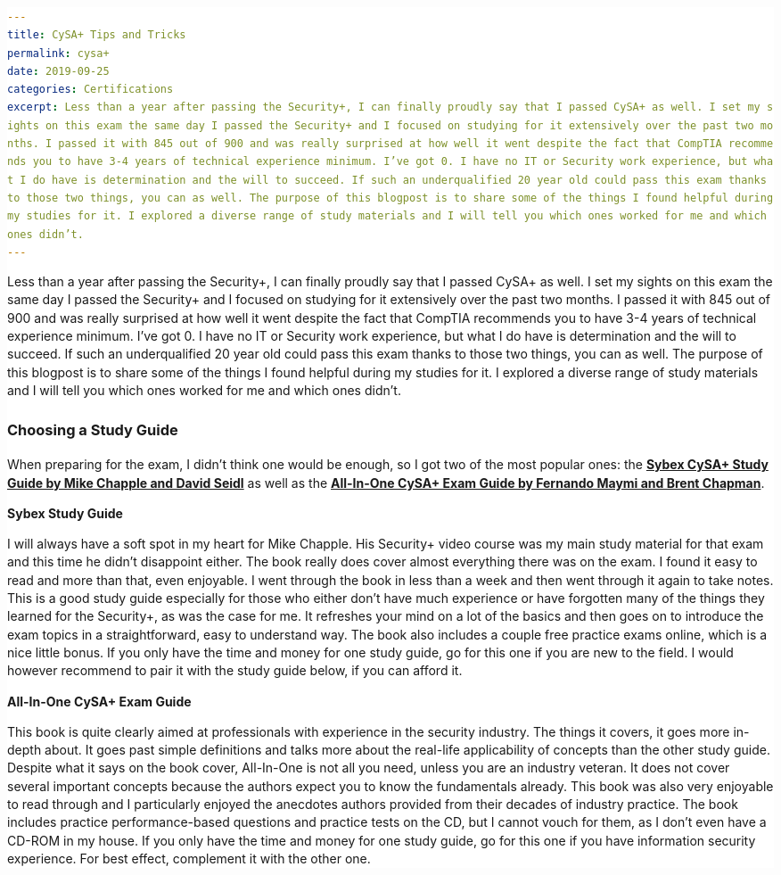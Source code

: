```yaml
---
title: CySA+ Tips and Tricks
permalink: cysa+
date: 2019-09-25
categories: Certifications
excerpt: Less than a year after passing the Security+, I can finally proudly say that I passed CySA+ as well. I set my sights on this exam the same day I passed the Security+ and I focused on studying for it extensively over the past two months. I passed it with 845 out of 900 and was really surprised at how well it went despite the fact that CompTIA recommends you to have 3-4 years of technical experience minimum. I’ve got 0. I have no IT or Security work experience, but what I do have is determination and the will to succeed. If such an underqualified 20 year old could pass this exam thanks to those two things, you can as well. The purpose of this blogpost is to share some of the things I found helpful during my studies for it. I explored a diverse range of study materials and I will tell you which ones worked for me and which ones didn’t.
--- 
```

Less than a year after passing the Security+, I can finally proudly say that I passed CySA+ as well. I set my sights on this exam the same day I passed the Security+ and I focused on studying for it extensively over the past two months. I passed it with 845 out of 900 and was really surprised at how well it went despite the fact that CompTIA recommends you to have 3-4 years of technical experience minimum. I’ve got 0. I have no IT or Security work experience, but what I do have is determination and the will to succeed. If such an underqualified 20 year old could pass this exam thanks to those two things, you can as well. The purpose of this blogpost is to share some of the things I found helpful during my studies for it. I explored a diverse range of study materials and I will tell you which ones worked for me and which ones didn’t.


<h3>Choosing a Study Guide</h3>
When preparing for the exam, I didn’t think one would be enough, so I got two of the most popular ones: the <strong><a href="https://www.amazon.com/gp/product/1119348978">Sybex CySA+ Study Guide by Mike Chapple and David Seidl</a></strong> as well as the <strong><a href="https://www.amazon.com/gp/product/126001181X">All-In-One CySA+ Exam Guide by Fernando Maymi and Brent Chapman</a></strong>.

<p><strong>Sybex Study Guide</strong></p>
I will always have a soft spot in my heart for Mike Chapple. His Security+ video course was my main study material for that exam and this time he didn’t disappoint either. The book really does cover almost everything there was on the exam. I found it easy to read and more than that, even enjoyable. I went through the book in less than a week and then went through it again to take notes. This is a good study guide especially for those who either don’t have much experience or have forgotten many of the things they learned for the Security+, as was the case for me. It refreshes your mind on a lot of the basics and then goes on to introduce the exam topics in a straightforward, easy to understand way. The book also includes a couple free practice exams online, which is a nice little bonus. If you only have the time and money for one study guide, go for this one if you are new to the field. I would however recommend to pair it with the study guide below, if you can afford it.

<p><strong>All-In-One CySA+ Exam Guide</strong></p>
This book is quite clearly aimed at professionals with experience in the security industry. The things it covers, it goes more in-depth about. It goes past simple definitions and talks more about the real-life applicability of concepts than the other study guide. Despite what it says on the book cover, All-In-One is not all you need, unless you are an industry veteran. It does not cover several important concepts because the authors expect you to know the fundamentals already. This book was also very enjoyable to read through and I particularly enjoyed the anecdotes authors provided from their decades of industry practice. The book includes practice performance-based questions and practice tests on the CD, but I cannot vouch for them, as I don’t even have a CD-ROM in my house. If you only have the time and money for one study guide, go for this one if you have information security experience. For best effect, complement it with the other one.
